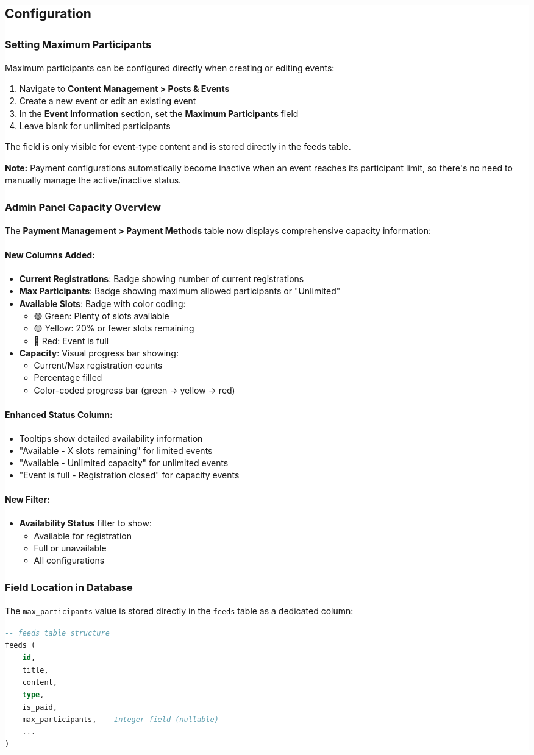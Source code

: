 ## Configuration

### Setting Maximum Participants

Maximum participants can be configured directly when creating or editing events:

1. Navigate to **Content Management > Posts & Events**
2. Create a new event or edit an existing event
3. In the **Event Information** section, set the **Maximum Participants** field
4. Leave blank for unlimited participants

The field is only visible for event-type content and is stored directly in the feeds table.

**Note:** Payment configurations automatically become inactive when an event reaches its participant limit, so there's no need to manually manage the active/inactive status.

### Admin Panel Capacity Overview

The **Payment Management > Payment Methods** table now displays comprehensive capacity information:

#### **New Columns Added:**

-   **Current Registrations**: Badge showing number of current registrations
-   **Max Participants**: Badge showing maximum allowed participants or "Unlimited"
-   **Available Slots**: Badge with color coding:
    -   🟢 Green: Plenty of slots available
    -   🟡 Yellow: 20% or fewer slots remaining
    -   🔴 Red: Event is full
-   **Capacity**: Visual progress bar showing:
    -   Current/Max registration counts
    -   Percentage filled
    -   Color-coded progress bar (green → yellow → red)

#### **Enhanced Status Column:**

-   Tooltips show detailed availability information
-   "Available - X slots remaining" for limited events
-   "Available - Unlimited capacity" for unlimited events
-   "Event is full - Registration closed" for capacity events

#### **New Filter:**

-   **Availability Status** filter to show:
    -   Available for registration
    -   Full or unavailable
    -   All configurations

### Field Location in Database

The `max_participants` value is stored directly in the `feeds` table as a dedicated column:

```sql
-- feeds table structure
feeds (
    id,
    title,
    content,
    type,
    is_paid,
    max_participants, -- Integer field (nullable)
    ...
)
```
